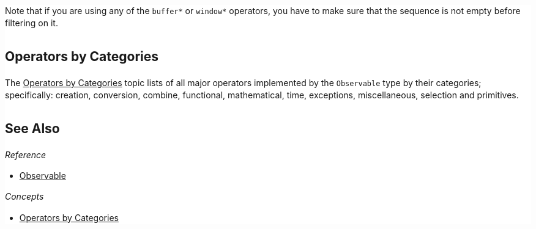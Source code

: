 Note that if you are using any of the `buffer*` or `window*` operators, you have to make sure that the sequence is not empty before filtering on it.

## Operators by Categories ##

The [Operators by Categories](operators.md) topic lists of all major operators implemented by the `Observable` type by their categories; specifically: creation, conversion, combine, functional, mathematical, time, exceptions, miscellaneous, selection and primitives.

## See Also ##

*Reference*
 - [Observable](https://github.com/Reactive-Extensions/RxJS/blob/master/doc/api/core/observable.md)

*Concepts*
- [Operators by Categories](operators.md)
